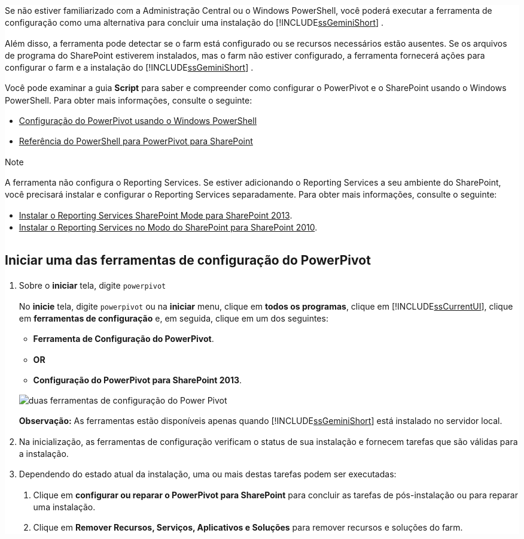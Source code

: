  Se não estiver familiarizado com a Administração Central ou o Windows PowerShell, você poderá executar a ferramenta de configuração como uma alternativa para concluir uma instalação do [!INCLUDE[ssGeminiShort](../../includes/ssgeminishort-md.md)] .  
  
 Além disso, a ferramenta pode detectar se o farm está configurado ou se recursos necessários estão ausentes. Se os arquivos de programa do SharePoint estiverem instalados, mas o farm não estiver configurado, a ferramenta fornecerá ações para configurar o farm e a instalação do [!INCLUDE[ssGeminiShort](../../includes/ssgeminishort-md.md)] .  
  
 Você pode examinar a guia **Script** para saber e compreender como configurar o PowerPivot e o SharePoint usando o Windows PowerShell. Para obter mais informações, consulte o seguinte:  
  
-   [Configuração do PowerPivot usando o Windows PowerShell](power-pivot-configuration-using-windows-powershell.md)  
  
-   [Referência do PowerShell para PowerPivot para SharePoint](/sql/analysis-services/powershell/powershell-reference-for-power-pivot-for-sharepoint)  
  
> [!NOTE]
>  A ferramenta não configura o Reporting Services. Se estiver adicionando o Reporting Services a seu ambiente do SharePoint, você precisará instalar e configurar o Reporting Services separadamente. Para obter mais informações, consulte o seguinte:  
> 
>  -   [Instalar o Reporting Services SharePoint Mode para SharePoint 2013](../../sql-server/install/install-reporting-services-sharepoint-mode-for-sharepoint-2013.md).  
> -   [Instalar o Reporting Services no Modo do SharePoint para SharePoint 2010](../../sql-server/install/install-reporting-services-sharepoint-mode-for-sharepoint-2010.md).  
  
##  <a name="bmkm_start_tool"></a> Iniciar uma das ferramentas de configuração do PowerPivot  
  
1.  Sobre o **iniciar** tela, digite `powerpivot`  
  
     No **inicie** tela, digite `powerpivot` ou na **iniciar** menu, clique em **todos os programas**, clique em [!INCLUDE[ssCurrentUI](../../includes/sscurrentui-md.md)], clique em **ferramentas de configuração** e, em seguida, clique em um dos seguintes:  
  
    -   **Ferramenta de Configuração do PowerPivot**.  
  
    -   **OR**  
  
    -   **Configuração do PowerPivot para SharePoint 2013**.  
  
     ![duas ferramentas de configuração do Power Pivot](../media/as-powerpivot-configtools-bothicons.gif "two powerpivot configuratoin tools")  
  
     **Observação:** As ferramentas estão disponíveis apenas quando [!INCLUDE[ssGeminiShort](../../includes/ssgeminishort-md.md)] está instalado no servidor local.  
  
2.  Na inicialização, as ferramentas de configuração verificam o status de sua instalação e fornecem tarefas que são válidas para a instalação.  
  
3.  Dependendo do estado atual da instalação, uma ou mais destas tarefas podem ser executadas:  
  
    1.  Clique em **configurar ou reparar o PowerPivot para SharePoint** para concluir as tarefas de pós-instalação ou para reparar uma instalação.  
  
    2.  Clique em **Remover Recursos, Serviços, Aplicativos e Soluções** para remover recursos e soluções do farm.  
  